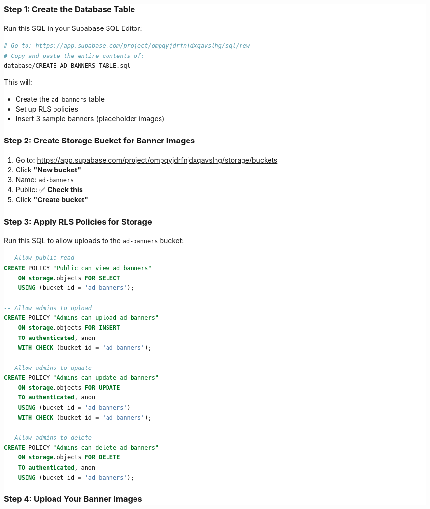 ### Step 1: Create the Database Table

Run this SQL in your Supabase SQL Editor:

```bash
# Go to: https://app.supabase.com/project/ompqyjdrfnjdxqavslhg/sql/new
# Copy and paste the entire contents of:
database/CREATE_AD_BANNERS_TABLE.sql
```

This will:
- Create the `ad_banners` table
- Set up RLS policies
- Insert 3 sample banners (placeholder images)

### Step 2: Create Storage Bucket for Banner Images

1. Go to: https://app.supabase.com/project/ompqyjdrfnjdxqavslhg/storage/buckets
2. Click **"New bucket"**
3. Name: `ad-banners`
4. Public: ✅ **Check this**
5. Click **"Create bucket"**

### Step 3: Apply RLS Policies for Storage

Run this SQL to allow uploads to the `ad-banners` bucket:

```sql
-- Allow public read
CREATE POLICY "Public can view ad banners"
    ON storage.objects FOR SELECT
    USING (bucket_id = 'ad-banners');

-- Allow admins to upload
CREATE POLICY "Admins can upload ad banners"
    ON storage.objects FOR INSERT
    TO authenticated, anon
    WITH CHECK (bucket_id = 'ad-banners');

-- Allow admins to update
CREATE POLICY "Admins can update ad banners"
    ON storage.objects FOR UPDATE
    TO authenticated, anon
    USING (bucket_id = 'ad-banners')
    WITH CHECK (bucket_id = 'ad-banners');

-- Allow admins to delete
CREATE POLICY "Admins can delete ad banners"
    ON storage.objects FOR DELETE
    TO authenticated, anon
    USING (bucket_id = 'ad-banners');
```

### Step 4: Upload Your Banner Images

